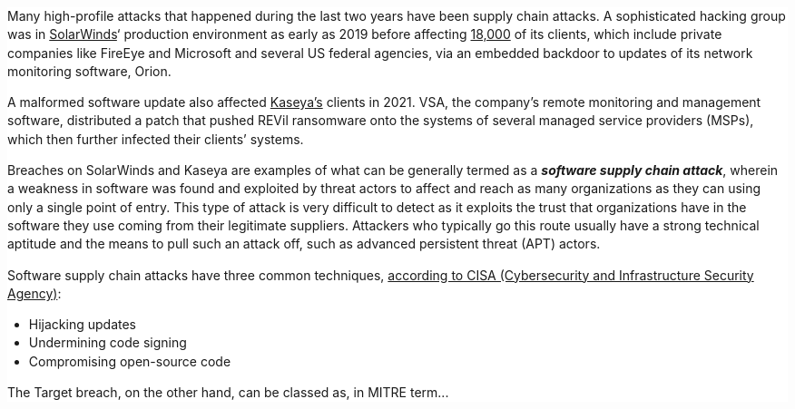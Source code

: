 Many high-profile attacks that happened during the last two years have been supply chain attacks. A sophisticated hacking group was in [SolarWinds](https://www.malwarebytes.com/blog/news/2020/12/advanced-cyber-attack-hits-private-and-public-sector-via-supply-chain-software-update)‘ production environment as early as 2019 before affecting [18,000](https://www.malwarebytes.com/blog/news/2020/12/advanced-cyber-attack-hits-private-and-public-sector-via-supply-chain-software-update) of its clients, which include private companies like FireEye and Microsoft and several US federal agencies, via an embedded backdoor to updates of its network monitoring software, Orion.

A malformed software update also affected [Kaseya’s](https://www.malwarebytes.com/blog/news/2021/07/shutdown-kaseya-vsa-servers-now-amidst-cascading-revil-attack-against-msps-clients) clients in 2021. VSA, the company’s remote monitoring and management software, distributed a patch that pushed REVil ransomware onto the systems of several managed service providers (MSPs), which then further infected their clients’ systems.

Breaches on SolarWinds and Kaseya are examples of what can be generally termed as a ***software supply chain attack***, wherein a weakness in software was found and exploited by threat actors to affect and reach as many organizations as they can using only a single point of entry. This type of attack is very difficult to detect as it exploits the trust that organizations have in the software they use coming from their legitimate suppliers. Attackers who typically go this route usually have a strong technical aptitude and the means to pull such an attack off, such as advanced persistent threat (APT) actors.

Software supply chain attacks have three common techniques, [according to CISA (Cybersecurity and Infrastructure Security Agency)](https://www.cisa.gov/sites/default/files/publications/defending_against_software_supply_chain_attacks_508_1.pdf):

* Hijacking updates
* Undermining code signing
* Compromising open-source code

The Target breach, on the other hand, can be classed as, in MITRE term...